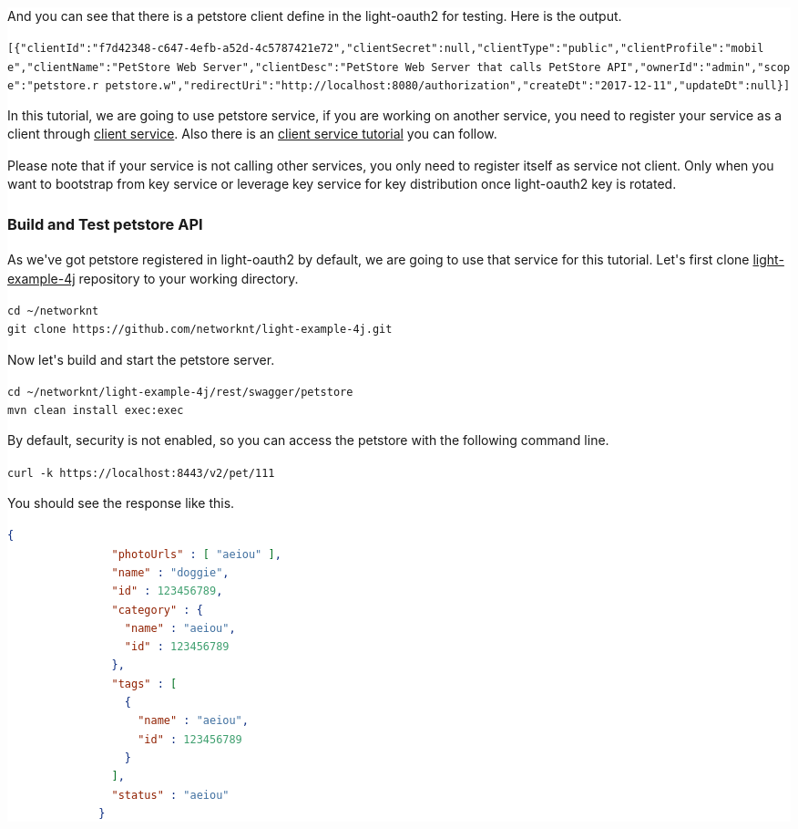 And you can see that there is a petstore client define in the light-oauth2 for testing. Here is the
output. 

```
[{"clientId":"f7d42348-c647-4efb-a52d-4c5787421e72","clientSecret":null,"clientType":"public","clientProfile":"mobile","clientName":"PetStore Web Server","clientDesc":"PetStore Web Server that calls PetStore API","ownerId":"admin","scope":"petstore.r petstore.w","redirectUri":"http://localhost:8080/authorization","createDt":"2017-12-11","updateDt":null}]
```

In this tutorial, we are going to use petstore service, if you are working on another service, you need
to register your service as a client through [client service][]. Also there is an [client service tutorial][] 
you can follow.

Please note that if your service is not calling other services, you only need to register itself as
service not client. Only when you want to bootstrap from key service or leverage key service for key
distribution once light-oauth2 key is rotated. 

### Build and Test petstore API

As we've got petstore registered in light-oauth2 by default, we are going to use that service for this
tutorial. Let's first clone [light-example-4j][] repository to your working directory.

```
cd ~/networknt
git clone https://github.com/networknt/light-example-4j.git
```  

Now let's build and start the petstore server.

```
cd ~/networknt/light-example-4j/rest/swagger/petstore
mvn clean install exec:exec
```

By default, security is not enabled, so you can access the petstore with the following command line.

```
curl -k https://localhost:8443/v2/pet/111
```

You should see the response like this.

```json
{
                "photoUrls" : [ "aeiou" ],
                "name" : "doggie",
                "id" : 123456789,
                "category" : {
                  "name" : "aeiou",
                  "id" : 123456789
                },
                "tags" : [
                  {
                    "name" : "aeiou",
                    "id" : 123456789
                  }
                ],
                "status" : "aeiou"
              }
```


[light-oauth2]: /service/oauth/
[security cross-cutting concern]: /concern/security/
[light-docker]: https://github.com/networknt/light-docker
[client service]: /service/oauth/service/client/
[client service tutorial]: /tutorial/oauth/client/
[light-example-4j]: https://github.com/networknt/light-example-4j
[light-codegen]: /tool/light-codegen/
[cofnig.json]: https://github.com/networknt/model-config/blob/master/rest/swagger/petstore/2.0.0/config.json
[light-4j repository client module]: https://github.com/networknt/light-4j/tree/master/client/src/main/resources/config/tls